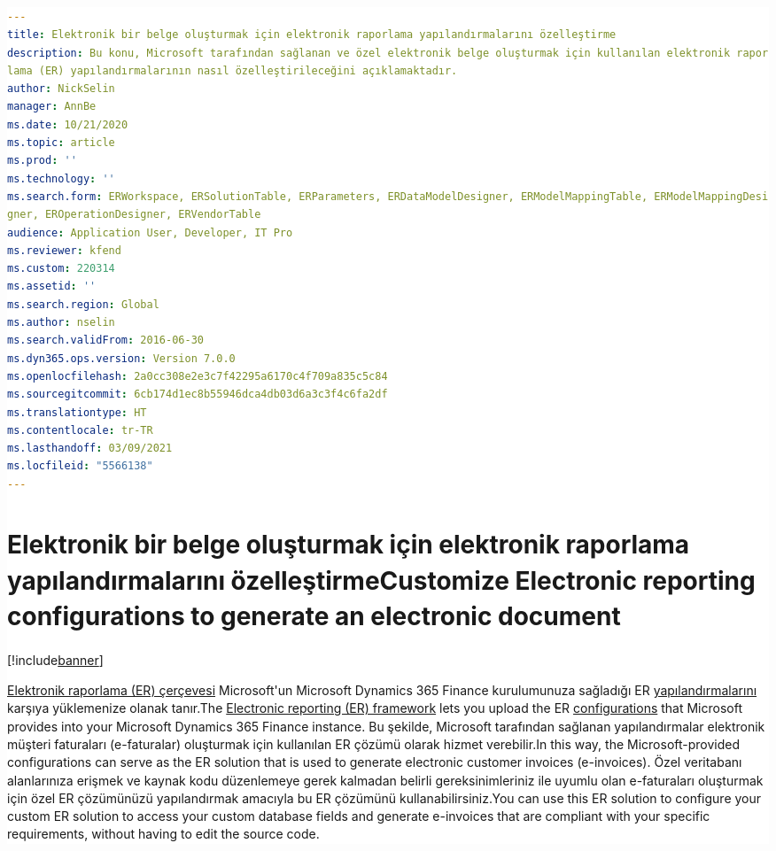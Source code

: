 ```yaml
---
title: Elektronik bir belge oluşturmak için elektronik raporlama yapılandırmalarını özelleştirme
description: Bu konu, Microsoft tarafından sağlanan ve özel elektronik belge oluşturmak için kullanılan elektronik raporlama (ER) yapılandırmalarının nasıl özelleştirileceğini açıklamaktadır.
author: NickSelin
manager: AnnBe
ms.date: 10/21/2020
ms.topic: article
ms.prod: ''
ms.technology: ''
ms.search.form: ERWorkspace, ERSolutionTable, ERParameters, ERDataModelDesigner, ERModelMappingTable, ERModelMappingDesigner, EROperationDesigner, ERVendorTable
audience: Application User, Developer, IT Pro
ms.reviewer: kfend
ms.custom: 220314
ms.assetid: ''
ms.search.region: Global
ms.author: nselin
ms.search.validFrom: 2016-06-30
ms.dyn365.ops.version: Version 7.0.0
ms.openlocfilehash: 2a0cc308e2e3c7f42295a6170c4f709a835c5c84
ms.sourcegitcommit: 6cb174d1ec8b55946dca4db03d6a3c3f4c6fa2df
ms.translationtype: HT
ms.contentlocale: tr-TR
ms.lasthandoff: 03/09/2021
ms.locfileid: "5566138"
---
```

# <a name="customize-electronic-reporting-configurations-to-generate-an-electronic-document"></a><span data-ttu-id="d5415-103">Elektronik bir belge oluşturmak için elektronik raporlama yapılandırmalarını özelleştirme</span><span class="sxs-lookup"><span data-stu-id="d5415-103">Customize Electronic reporting configurations to generate an electronic document</span></span>

[!include[banner](../includes/banner.md)]

<span data-ttu-id="d5415-104">[Elektronik raporlama (ER) çerçevesi](general-electronic-reporting.md) Microsoft'un Microsoft Dynamics 365 Finance kurulumunuza sağladığı ER [yapılandırmalarını](general-electronic-reporting.md#Configuration) karşıya yüklemenize olanak tanır.</span><span class="sxs-lookup"><span data-stu-id="d5415-104">The [Electronic reporting (ER) framework](general-electronic-reporting.md) lets you upload the ER [configurations](general-electronic-reporting.md#Configuration) that Microsoft provides into your Microsoft Dynamics 365 Finance instance.</span></span> <span data-ttu-id="d5415-105">Bu şekilde, Microsoft tarafından sağlanan yapılandırmalar elektronik müşteri faturaları (e-faturalar) oluşturmak için kullanılan ER çözümü olarak hizmet verebilir.</span><span class="sxs-lookup"><span data-stu-id="d5415-105">In this way, the Microsoft-provided configurations can serve as the ER solution that is used to generate electronic customer invoices (e-invoices).</span></span> <span data-ttu-id="d5415-106">Özel veritabanı alanlarınıza erişmek ve kaynak kodu düzenlemeye gerek kalmadan belirli gereksinimleriniz ile uyumlu olan e-faturaları oluşturmak için özel ER çözümünüzü yapılandırmak amacıyla bu ER çözümünü kullanabilirsiniz.</span><span class="sxs-lookup"><span data-stu-id="d5415-106">You can use this ER solution to configure your custom ER solution to access your custom database fields and generate e-invoices that are compliant with your specific requirements, without having to edit the source code.</span></span>
